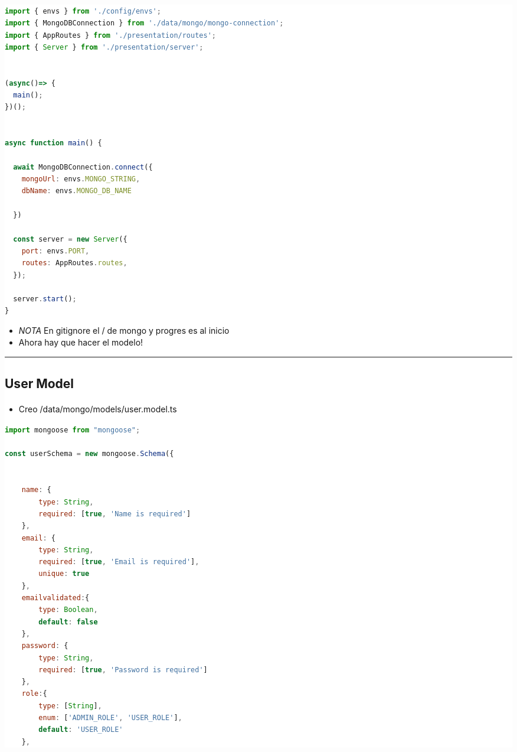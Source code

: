 ~~~js
import { envs } from './config/envs';
import { MongoDBConnection } from './data/mongo/mongo-connection';
import { AppRoutes } from './presentation/routes';
import { Server } from './presentation/server';


(async()=> {
  main();
})();


async function main() {

  await MongoDBConnection.connect({
    mongoUrl: envs.MONGO_STRING,
    dbName: envs.MONGO_DB_NAME

  })

  const server = new Server({
    port: envs.PORT,
    routes: AppRoutes.routes,
  });

  server.start();
}
~~~

- *NOTA* En gitignore el / de mongo y progres es al inicio
- Ahora hay que hacer el modelo!
--------

## User Model

- Creo /data/mongo/models/user.model.ts

~~~js
import mongoose from "mongoose";

const userSchema = new mongoose.Schema({


    name: {
        type: String,
        required: [true, 'Name is required']
    },
    email: {
        type: String,
        required: [true, 'Email is required'],
        unique: true
    },
    emailvalidated:{
        type: Boolean,
        default: false
    },
    password: {
        type: String,
        required: [true, 'Password is required']
    },
    role:{
        type: [String],
        enum: ['ADMIN_ROLE', 'USER_ROLE'],
        default: 'USER_ROLE'
    },
~~~